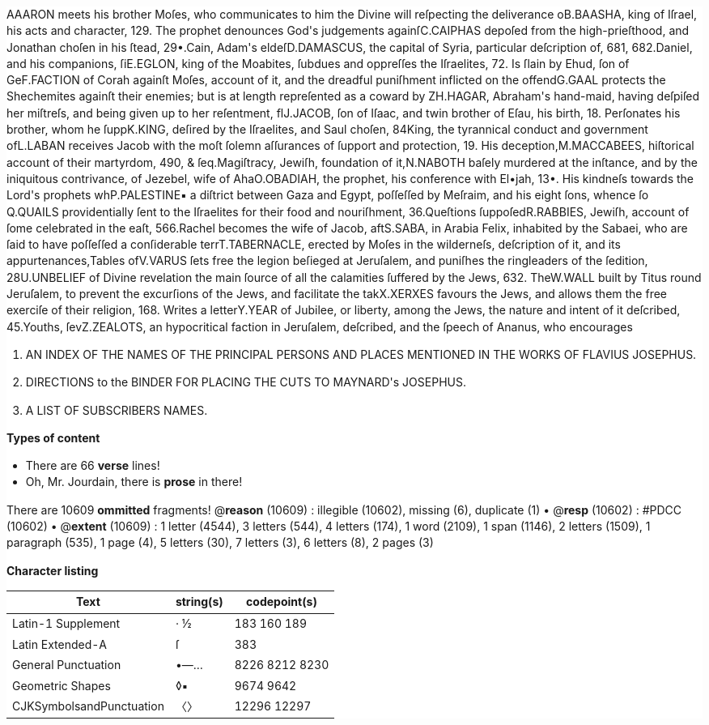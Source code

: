AAARON meets his brother Moſes, who communicates to him the Divine will reſpecting the deliverance oB.BAASHA, king of Iſrael, his acts and character, 129. The prophet denounces God's judgements againſC.CAIPHAS depoſed from the high-prieſthood, and Jonathan choſen in his ſtead, 29•.Cain, Adam's eldeſD.DAMASCUS, the capital of Syria, particular deſcription of, 681, 682.Daniel, and his companions, ſiE.EGLON, king of the Moabites, ſubdues and oppreſſes the Iſraelites, 72. Is ſlain by Ehud, ſon of GeF.FACTION of Corah againſt Moſes, account of it, and the dreadful puniſhment inflicted on the offendG.GAAL protects the Shechemites againſt their enemies; but is at length repreſented as a coward by ZH.HAGAR, Abraham's hand-maid, having deſpiſed her miſtreſs, and being given up to her reſentment, flJ.JACOB, ſon of Iſaac, and twin brother of Eſau, his birth, 18. Perſonates his brother, whom he ſuppK.KING, deſired by the Iſraelites, and Saul choſen, 84King, the tyrannical conduct and government ofL.LABAN receives Jacob with the moſt ſolemn aſſurances of ſupport and protection, 19. His deception,M.MACCABEES, hiſtorical account of their martyrdom, 490, & ſeq.Magiſtracy, Jewiſh, foundation of it,N.NABOTH baſely murdered at the inſtance, and by the iniquitous contrivance, of Jezebel, wife of AhaO.OBADIAH, the prophet, his conference with El•jah, 13•. His kindneſs towards the Lord's prophets whP.PALESTINE▪ a diſtrict between Gaza and Egypt, poſſeſſed by Meſraim, and his eight ſons, whence ſo Q.QUAILS providentially ſent to the Iſraelites for their food and nouriſhment, 36.Queſtions ſuppoſedR.RABBIES, Jewiſh, account of ſome celebrated in the eaſt, 566.Rachel becomes the wife of Jacob, aftS.SABA, in Arabia Felix, inhabited by the Sabaei, who are ſaid to have poſſeſſed a conſiderable terrT.TABERNACLE, erected by Moſes in the wilderneſs, deſcription of it, and its appurtenances,Tables ofV.VARUS ſets free the legion beſieged at Jeruſalem, and puniſhes the ringleaders of the ſedition, 28U.UNBELIEF of Divine revelation the main ſource of all the calamities ſuffered by the Jews, 632. TheW.WALL built by Titus round Jeruſalem, to prevent the excurſions of the Jews, and facilitate the takX.XERXES favours the Jews, and allows them the free exerciſe of their religion, 168. Writes a letterY.YEAR of Jubilee, or liberty, among the Jews, the nature and intent of it deſcribed, 45.Youths, ſevZ.ZEALOTS, an hypocritical faction in Jeruſalem, deſcribed, and the ſpeech of Ananus, who encourages
1. AN INDEX OF THE NAMES OF THE PRINCIPAL PERSONS AND PLACES MENTIONED IN THE WORKS OF FLAVIUS JOSEPHUS.

1. DIRECTIONS to the BINDER FOR PLACING THE CUTS TO MAYNARD's JOSEPHUS.

1. A LIST OF SUBSCRIBERS NAMES.

**Types of content**

  * There are 66 **verse** lines!
  * Oh, Mr. Jourdain, there is **prose** in there!

There are 10609 **ommitted** fragments! 
 @__reason__ (10609) : illegible (10602), missing (6), duplicate (1)  •  @__resp__ (10602) : #PDCC (10602)  •  @__extent__ (10609) : 1 letter (4544), 3 letters (544), 4 letters (174), 1 word (2109), 1 span (1146), 2 letters (1509), 1 paragraph (535), 1 page (4), 5 letters (30), 7 letters (3), 6 letters (8), 2 pages (3)

**Character listing**


|Text|string(s)|codepoint(s)|
|---|---|---|
|Latin-1 Supplement|· ½|183 160 189|
|Latin Extended-A|ſ|383|
|General Punctuation|•—…|8226 8212 8230|
|Geometric Shapes|◊▪|9674 9642|
|CJKSymbolsandPunctuation|〈〉|12296 12297|
